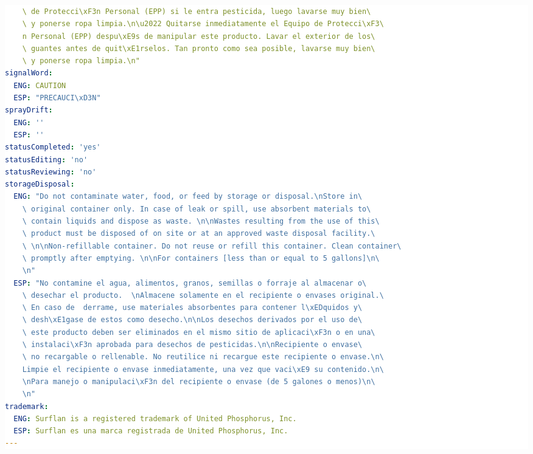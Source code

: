 ```yaml
    \ de Protecci\xF3n Personal (EPP) si le entra pesticida, luego lavarse muy bien\
    \ y ponerse ropa limpia.\n\u2022 Quitarse inmediatamente el Equipo de Protecci\xF3\
    n Personal (EPP) despu\xE9s de manipular este producto. Lavar el exterior de los\
    \ guantes antes de quit\xE1rselos. Tan pronto como sea posible, lavarse muy bien\
    \ y ponerse ropa limpia.\n"
signalWord:
  ENG: CAUTION
  ESP: "PRECAUCI\xD3N"
sprayDrift:
  ENG: ''
  ESP: ''
statusCompleted: 'yes'
statusEditing: 'no'
statusReviewing: 'no'
storageDisposal:
  ENG: "Do not contaminate water, food, or feed by storage or disposal.\nStore in\
    \ original container only. In case of leak or spill, use absorbent materials to\
    \ contain liquids and dispose as waste. \n\nWastes resulting from the use of this\
    \ product must be disposed of on site or at an approved waste disposal facility.\
    \ \n\nNon-refillable container. Do not reuse or refill this container. Clean container\
    \ promptly after emptying. \n\nFor containers [less than or equal to 5 gallons]\n\
    \n"
  ESP: "No contamine el agua, alimentos, granos, semillas o forraje al almacenar o\
    \ desechar el producto.  \nAlmacene solamente en el recipiente o envases original.\
    \ En caso de  derrame, use materiales absorbentes para contener l\xEDquidos y\
    \ desh\xE1gase de estos como desecho.\n\nLos desechos derivados por el uso de\
    \ este producto deben ser eliminados en el mismo sitio de aplicaci\xF3n o en una\
    \ instalaci\xF3n aprobada para desechos de pesticidas.\n\nRecipiente o envase\
    \ no recargable o rellenable. No reutilice ni recargue este recipiente o envase.\n\
    Limpie el recipiente o envase inmediatamente, una vez que vaci\xE9 su contenido.\n\
    \nPara manejo o manipulaci\xF3n del recipiente o envase (de 5 galones o menos)\n\
    \n"
trademark:
  ENG: Surflan is a registered trademark of United Phosphorus, Inc.
  ESP: Surflan es una marca registrada de United Phosphorus, Inc.
---
```

